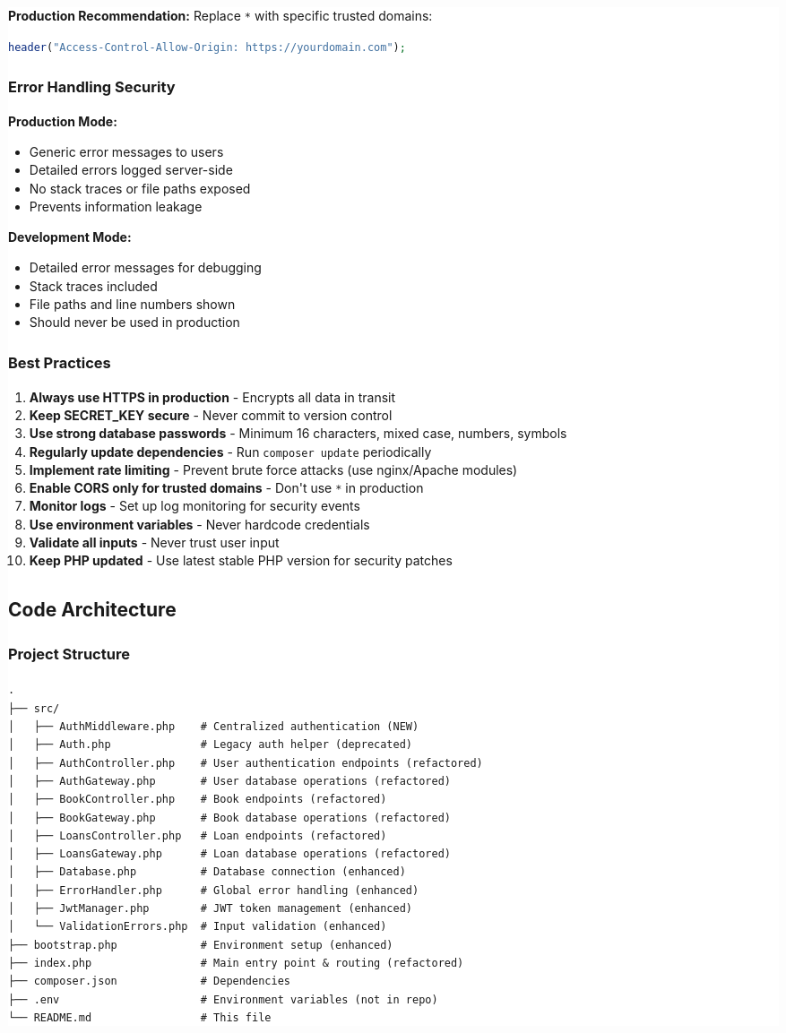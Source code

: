 **Production Recommendation:**
Replace `*` with specific trusted domains:
```php
header("Access-Control-Allow-Origin: https://yourdomain.com");
```

### Error Handling Security

**Production Mode:**
- Generic error messages to users
- Detailed errors logged server-side
- No stack traces or file paths exposed
- Prevents information leakage

**Development Mode:**
- Detailed error messages for debugging
- Stack traces included
- File paths and line numbers shown
- Should never be used in production

### Best Practices

1. **Always use HTTPS in production** - Encrypts all data in transit
2. **Keep SECRET_KEY secure** - Never commit to version control
3. **Use strong database passwords** - Minimum 16 characters, mixed case, numbers, symbols
4. **Regularly update dependencies** - Run `composer update` periodically
5. **Implement rate limiting** - Prevent brute force attacks (use nginx/Apache modules)
6. **Enable CORS only for trusted domains** - Don't use `*` in production
7. **Monitor logs** - Set up log monitoring for security events
8. **Use environment variables** - Never hardcode credentials
9. **Validate all inputs** - Never trust user input
10. **Keep PHP updated** - Use latest stable PHP version for security patches

## Code Architecture

### Project Structure
```
.
├── src/
│   ├── AuthMiddleware.php    # Centralized authentication (NEW)
│   ├── Auth.php              # Legacy auth helper (deprecated)
│   ├── AuthController.php    # User authentication endpoints (refactored)
│   ├── AuthGateway.php       # User database operations (refactored)
│   ├── BookController.php    # Book endpoints (refactored)
│   ├── BookGateway.php       # Book database operations (refactored)
│   ├── LoansController.php   # Loan endpoints (refactored)
│   ├── LoansGateway.php      # Loan database operations (refactored)
│   ├── Database.php          # Database connection (enhanced)
│   ├── ErrorHandler.php      # Global error handling (enhanced)
│   ├── JwtManager.php        # JWT token management (enhanced)
│   └── ValidationErrors.php  # Input validation (enhanced)
├── bootstrap.php             # Environment setup (enhanced)
├── index.php                 # Main entry point & routing (refactored)
├── composer.json             # Dependencies
├── .env                      # Environment variables (not in repo)
└── README.md                 # This file
```
